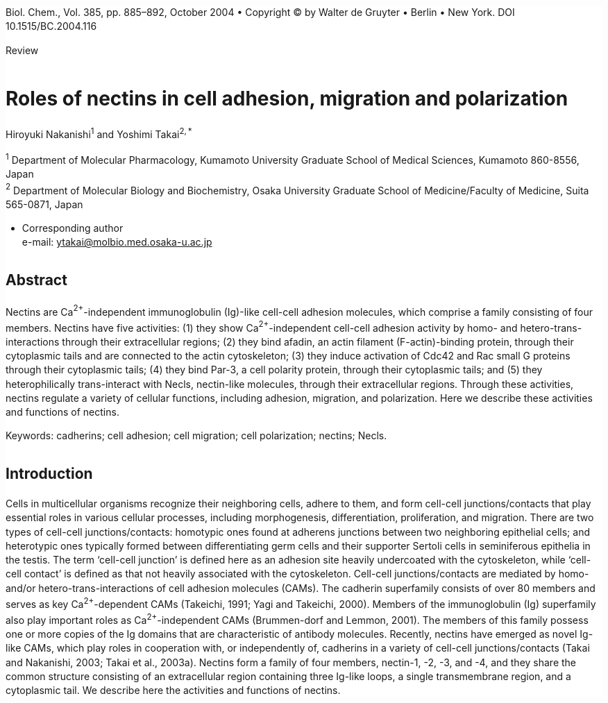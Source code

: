 
Biol. Chem., Vol. 385, pp. 885–892, October 2004 • Copyright © by Walter de Gruyter • Berlin • New York. DOI 10.1515/BC.2004.116

Review

# Roles of nectins in cell adhesion, migration and polarization

Hiroyuki Nakanishi${}^{1}$ and Yoshimi Takai${}^{2,*}$

${}^{1}$ Department of Molecular Pharmacology, Kumamoto University Graduate School of Medical Sciences, Kumamoto 860-8556, Japan  
${}^{2}$ Department of Molecular Biology and Biochemistry, Osaka University Graduate School of Medicine/Faculty of Medicine, Suita 565-0871, Japan  

* Corresponding author  
e-mail: ytakai@molbio.med.osaka-u.ac.jp  

## Abstract

Nectins are Ca${}^{2+}$-independent immunoglobulin (Ig)-like cell-cell adhesion molecules, which comprise a family consisting of four members. Nectins have five activities: (1) they show Ca${}^{2+}$-independent cell-cell adhesion activity by homo- and hetero-trans-interactions through their extracellular regions; (2) they bind afadin, an actin filament (F-actin)-binding protein, through their cytoplasmic tails and are connected to the actin cytoskeleton; (3) they induce activation of Cdc42 and Rac small G proteins through their cytoplasmic tails; (4) they bind Par-3, a cell polarity protein, through their cytoplasmic tails; and (5) they heterophilically trans-interact with Necls, nectin-like molecules, through their extracellular regions. Through these activities, nectins regulate a variety of cellular functions, including adhesion, migration, and polarization. Here we describe these activities and functions of nectins.

Keywords: cadherins; cell adhesion; cell migration; cell polarization; nectins; Necls.

## Introduction

Cells in multicellular organisms recognize their neighboring cells, adhere to them, and form cell-cell junctions/contacts that play essential roles in various cellular processes, including morphogenesis, differentiation, proliferation, and migration. There are two types of cell-cell junctions/contacts: homotypic ones found at adherens junctions between two neighboring epithelial cells; and heterotypic ones typically formed between differentiating germ cells and their supporter Sertoli cells in seminiferous epithelia in the testis. The term ‘cell-cell junction’ is defined here as an adhesion site heavily undercoated with the cytoskeleton, while ‘cell-cell contact’ is defined as that not heavily associated with the cytoskeleton. Cell-cell junctions/contacts are mediated by homo- and/or hetero-trans-interactions of cell adhesion molecules (CAMs). The cadherin superfamily consists of over 80 members and serves as key Ca${}^{2+}$-dependent CAMs (Takeichi, 1991; Yagi and Takeichi, 2000). Members of the immunoglobulin (Ig) superfamily also play important roles as Ca${}^{2+}$-independent CAMs (Brummen-dorf and Lemmon, 2001). The members of this family possess one or more copies of the Ig domains that are characteristic of antibody molecules. Recently, nectins have emerged as novel Ig-like CAMs, which play roles in cooperation with, or independently of, cadherins in a variety of cell-cell junctions/contacts (Takai and Nakanishi, 2003; Takai et al., 2003a). Nectins form a family of four members, nectin-1, -2, -3, and -4, and they share the common structure consisting of an extracellular region containing three Ig-like loops, a single transmembrane region, and a cytoplasmic tail. We describe here the activities and functions of nectins.
